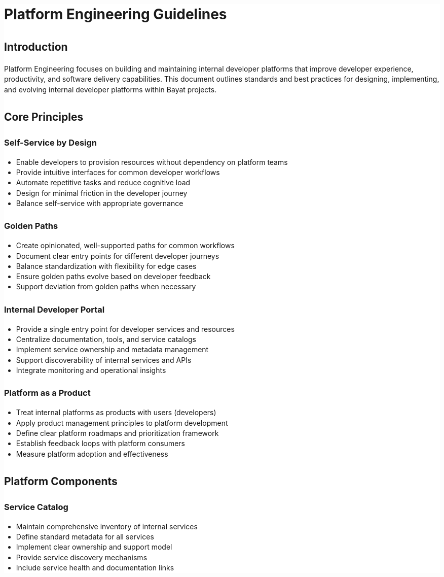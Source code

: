 # Platform Engineering Guidelines

## Introduction

Platform Engineering focuses on building and maintaining internal developer platforms that improve developer experience, productivity, and software delivery capabilities. This document outlines standards and best practices for designing, implementing, and evolving internal developer platforms within Bayat projects.

## Core Principles

### Self-Service by Design

- Enable developers to provision resources without dependency on platform teams
- Provide intuitive interfaces for common developer workflows
- Automate repetitive tasks and reduce cognitive load
- Design for minimal friction in the developer journey
- Balance self-service with appropriate governance

### Golden Paths

- Create opinionated, well-supported paths for common workflows
- Document clear entry points for different developer journeys
- Balance standardization with flexibility for edge cases
- Ensure golden paths evolve based on developer feedback
- Support deviation from golden paths when necessary

### Internal Developer Portal

- Provide a single entry point for developer services and resources
- Centralize documentation, tools, and service catalogs
- Implement service ownership and metadata management
- Support discoverability of internal services and APIs
- Integrate monitoring and operational insights

### Platform as a Product

- Treat internal platforms as products with users (developers)
- Apply product management principles to platform development
- Define clear platform roadmaps and prioritization framework
- Establish feedback loops with platform consumers
- Measure platform adoption and effectiveness

## Platform Components

### Service Catalog

- Maintain comprehensive inventory of internal services
- Define standard metadata for all services
- Implement clear ownership and support model
- Provide service discovery mechanisms
- Include service health and documentation links
